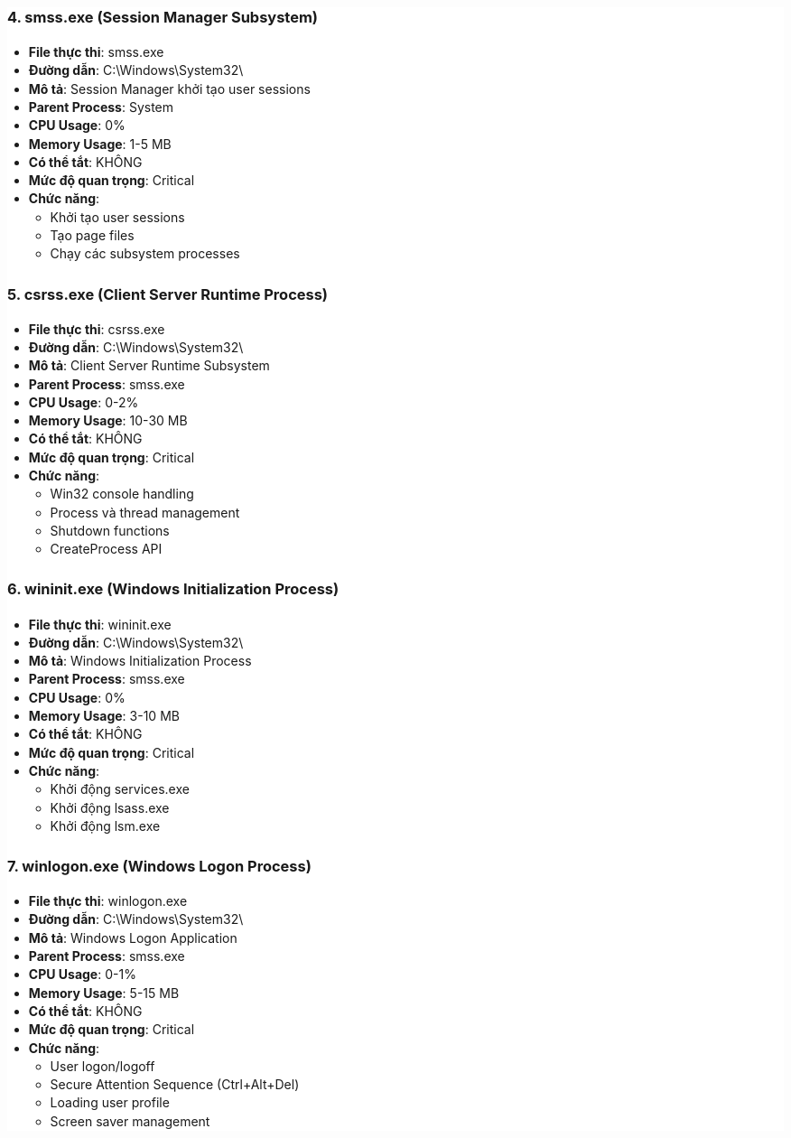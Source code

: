 ### 4. smss.exe (Session Manager Subsystem)
- **File thực thi**: smss.exe
- **Đường dẫn**: C:\Windows\System32\
- **Mô tả**: Session Manager khởi tạo user sessions
- **Parent Process**: System
- **CPU Usage**: 0%
- **Memory Usage**: 1-5 MB
- **Có thể tắt**: KHÔNG
- **Mức độ quan trọng**: Critical
- **Chức năng**:
  - Khởi tạo user sessions
  - Tạo page files
  - Chạy các subsystem processes

### 5. csrss.exe (Client Server Runtime Process)
- **File thực thi**: csrss.exe
- **Đường dẫn**: C:\Windows\System32\
- **Mô tả**: Client Server Runtime Subsystem
- **Parent Process**: smss.exe
- **CPU Usage**: 0-2%
- **Memory Usage**: 10-30 MB
- **Có thể tắt**: KHÔNG
- **Mức độ quan trọng**: Critical
- **Chức năng**:
  - Win32 console handling
  - Process và thread management
  - Shutdown functions
  - CreateProcess API

### 6. wininit.exe (Windows Initialization Process)
- **File thực thi**: wininit.exe
- **Đường dẫn**: C:\Windows\System32\
- **Mô tả**: Windows Initialization Process
- **Parent Process**: smss.exe
- **CPU Usage**: 0%
- **Memory Usage**: 3-10 MB
- **Có thể tắt**: KHÔNG
- **Mức độ quan trọng**: Critical
- **Chức năng**:
  - Khởi động services.exe
  - Khởi động lsass.exe
  - Khởi động lsm.exe

### 7. winlogon.exe (Windows Logon Process)
- **File thực thi**: winlogon.exe
- **Đường dẫn**: C:\Windows\System32\
- **Mô tả**: Windows Logon Application
- **Parent Process**: smss.exe
- **CPU Usage**: 0-1%
- **Memory Usage**: 5-15 MB
- **Có thể tắt**: KHÔNG
- **Mức độ quan trọng**: Critical
- **Chức năng**:
  - User logon/logoff
  - Secure Attention Sequence (Ctrl+Alt+Del)
  - Loading user profile
  - Screen saver management
